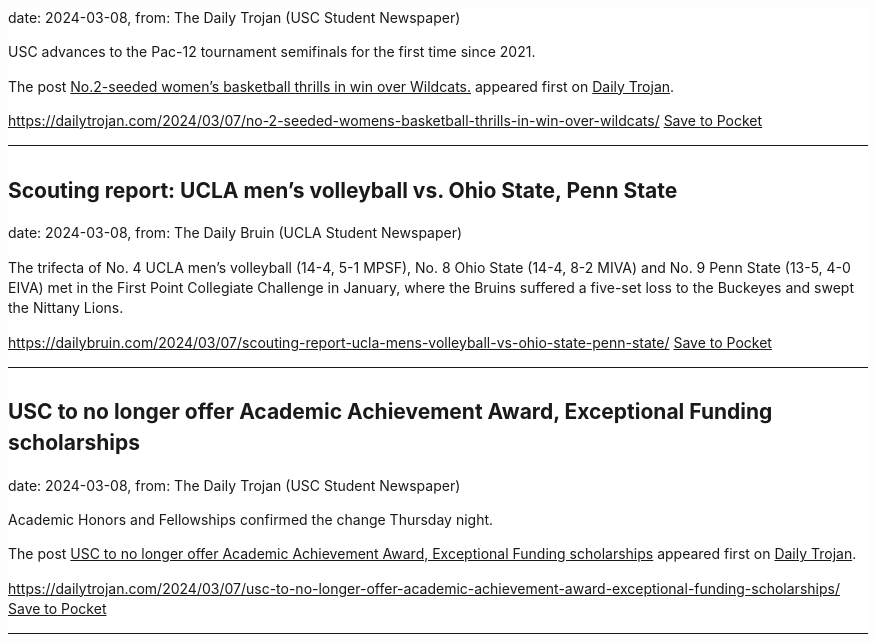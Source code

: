date: 2024-03-08, from: The Daily Trojan (USC Student Newspaper)

<p>USC advances to the Pac-12 tournament semifinals for the first time since 2021.</p>
<p>The post <a href="https://dailytrojan.com/2024/03/07/no-2-seeded-womens-basketball-thrills-in-win-over-wildcats/">No.2-seeded women’s basketball thrills in win over Wildcats.</a> appeared first on <a href="https://dailytrojan.com">Daily Trojan</a>.</p>


<span class="feed-item-link">
<a href="https://dailytrojan.com/2024/03/07/no-2-seeded-womens-basketball-thrills-in-win-over-wildcats/">https://dailytrojan.com/2024/03/07/no-2-seeded-womens-basketball-thrills-in-win-over-wildcats/</a> <a href="https://getpocket.com/save" class="pocket-btn" data-lang="en" data-save-url="https://dailytrojan.com/2024/03/07/no-2-seeded-womens-basketball-thrills-in-win-over-wildcats/">Save to Pocket</a>
</span>

---

## Scouting report: UCLA men’s volleyball vs. Ohio State, Penn State

date: 2024-03-08, from: The Daily Bruin (UCLA Student Newspaper)

The trifecta of No. 4 UCLA men’s volleyball (14-4, 5-1 MPSF), No. 8 Ohio State (14-4, 8-2 MIVA) and No. 9 Penn State (13-5, 4-0 EIVA) met in the First Point Collegiate Challenge in January, where the Bruins suffered a five-set loss to the Buckeyes and swept the Nittany Lions.

<span class="feed-item-link">
<a href="https://dailybruin.com/2024/03/07/scouting-report-ucla-mens-volleyball-vs-ohio-state-penn-state/">https://dailybruin.com/2024/03/07/scouting-report-ucla-mens-volleyball-vs-ohio-state-penn-state/</a> <a href="https://getpocket.com/save" class="pocket-btn" data-lang="en" data-save-url="https://dailybruin.com/2024/03/07/scouting-report-ucla-mens-volleyball-vs-ohio-state-penn-state/">Save to Pocket</a>
</span>

---

## USC to no longer offer Academic Achievement Award, Exceptional Funding scholarships

date: 2024-03-08, from: The Daily Trojan (USC Student Newspaper)

<p>Academic Honors and Fellowships confirmed the change Thursday night.</p>
<p>The post <a href="https://dailytrojan.com/2024/03/07/usc-to-no-longer-offer-academic-achievement-award-exceptional-funding-scholarships/">USC to no longer offer Academic Achievement Award, Exceptional Funding scholarships</a> appeared first on <a href="https://dailytrojan.com">Daily Trojan</a>.</p>


<span class="feed-item-link">
<a href="https://dailytrojan.com/2024/03/07/usc-to-no-longer-offer-academic-achievement-award-exceptional-funding-scholarships/">https://dailytrojan.com/2024/03/07/usc-to-no-longer-offer-academic-achievement-award-exceptional-funding-scholarships/</a> <a href="https://getpocket.com/save" class="pocket-btn" data-lang="en" data-save-url="https://dailytrojan.com/2024/03/07/usc-to-no-longer-offer-academic-achievement-award-exceptional-funding-scholarships/">Save to Pocket</a>
</span>

---